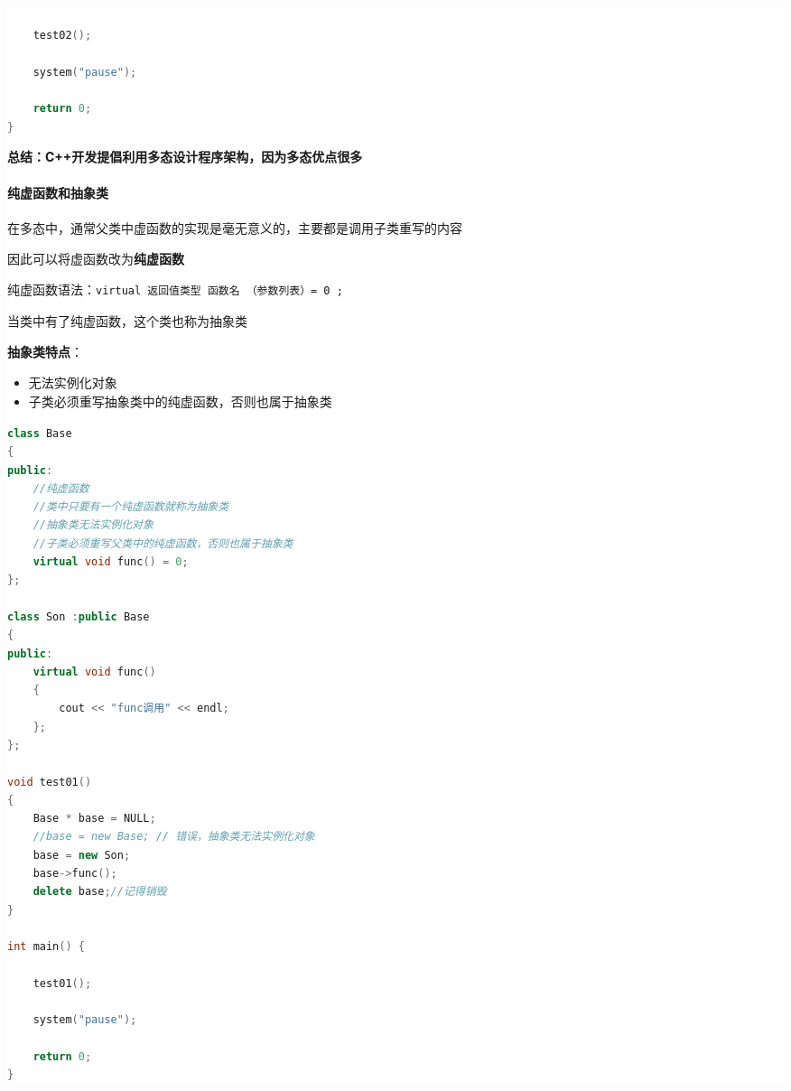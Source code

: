 ```c++

	test02();

	system("pause");

	return 0;
}

```

**总结：C++开发提倡利用多态设计程序架构，因为多态优点很多**



#### 纯虚函数和抽象类

在多态中，通常父类中虚函数的实现是毫无意义的，主要都是调用子类重写的内容

因此可以将虚函数改为**纯虚函数**

纯虚函数语法：`virtual 返回值类型 函数名 （参数列表）= 0 ;`

当类中有了纯虚函数，这个类也称为抽象类

**抽象类特点**：

- 无法实例化对象
- 子类必须重写抽象类中的纯虚函数，否则也属于抽象类

```c++
class Base
{
public:
	//纯虚函数
	//类中只要有一个纯虚函数就称为抽象类
	//抽象类无法实例化对象
	//子类必须重写父类中的纯虚函数，否则也属于抽象类
	virtual void func() = 0;
};

class Son :public Base
{
public:
	virtual void func() 
	{
		cout << "func调用" << endl;
	};
};

void test01()
{
	Base * base = NULL;
	//base = new Base; // 错误，抽象类无法实例化对象
	base = new Son;
	base->func();
	delete base;//记得销毁
}

int main() {

	test01();

	system("pause");

	return 0;
}

```